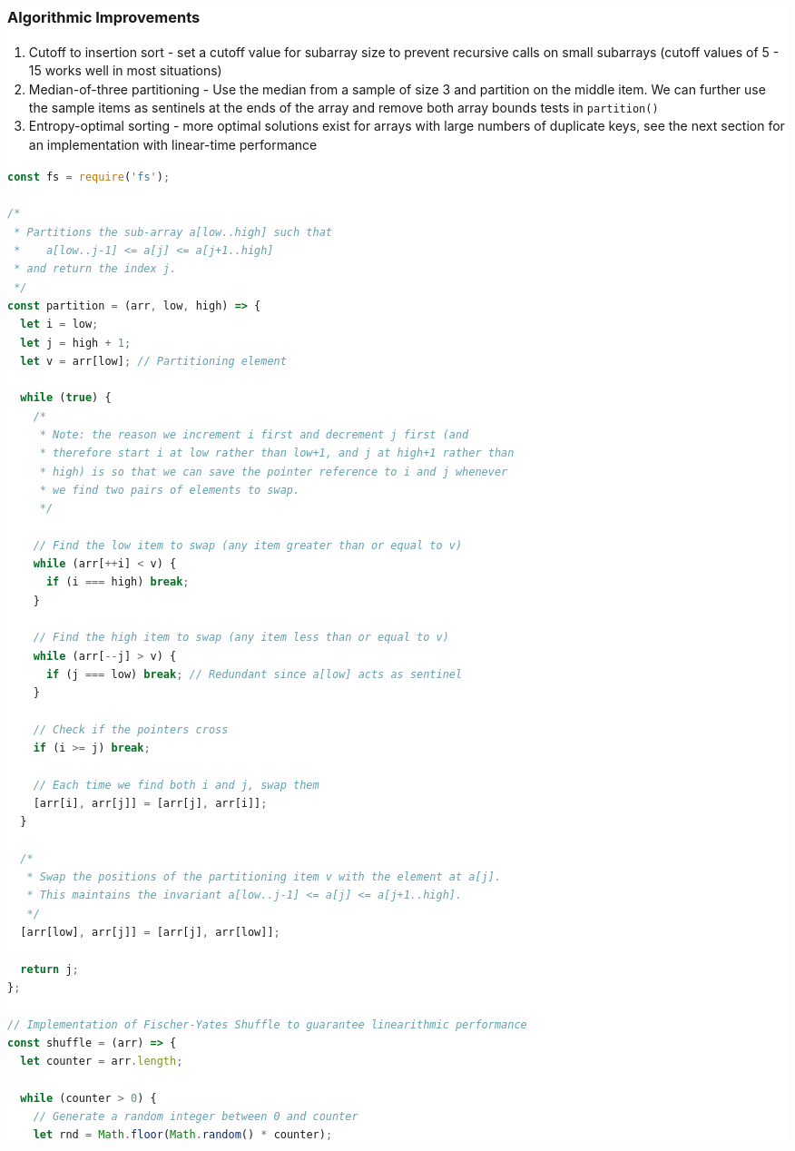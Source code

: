 ### Algorithmic Improvements
1. Cutoff to insertion sort - set a cutoff value for subarray size to prevent recursive calls on small subarrays (cutoff values of 5 - 15 works well in most situations)
2. Median-of-three partitioning - Use the median from a sample of size 3 and partition on the middle item. We can further use the sample items as sentinels at the ends of the array and remove both array bounds tests in `partition()`
3. Entropy-optimal sorting - more optimal solutions exist for arrays with large numbers of duplicate keys, see the next section for an implementation with linear-time performance

```js
const fs = require('fs');

/*
 * Partitions the sub-array a[low..high] such that
 *    a[low..j-1] <= a[j] <= a[j+1..high]
 * and return the index j.
 */
const partition = (arr, low, high) => {
  let i = low;
  let j = high + 1;
  let v = arr[low]; // Partitioning element

  while (true) {
    /*
     * Note: the reason we increment i first and decrement j first (and
     * therefore start i at low rather than low+1, and j at high+1 rather than
     * high) is so that we can save the pointer reference to i and j whenever
     * we find two pairs of elements to swap.
     */

    // Find the low item to swap (any item greater than or equal to v)
    while (arr[++i] < v) {
      if (i === high) break;
    }

    // Find the high item to swap (any item less than or equal to v)
    while (arr[--j] > v) {
      if (j === low) break; // Redundant since a[low] acts as sentinel
    }

    // Check if the pointers cross
    if (i >= j) break;

    // Each time we find both i and j, swap them
    [arr[i], arr[j]] = [arr[j], arr[i]];
  }

  /*
   * Swap the positions of the partitioning item v with the element at a[j].
   * This maintains the invariant a[low..j-1] <= a[j] <= a[j+1..high].
   */
  [arr[low], arr[j]] = [arr[j], arr[low]];

  return j;
};

// Implementation of Fischer-Yates Shuffle to guarantee linearithmic performance
const shuffle = (arr) => {
  let counter = arr.length;

  while (counter > 0) {
    // Generate a random integer between 0 and counter
    let rnd = Math.floor(Math.random() * counter);
```